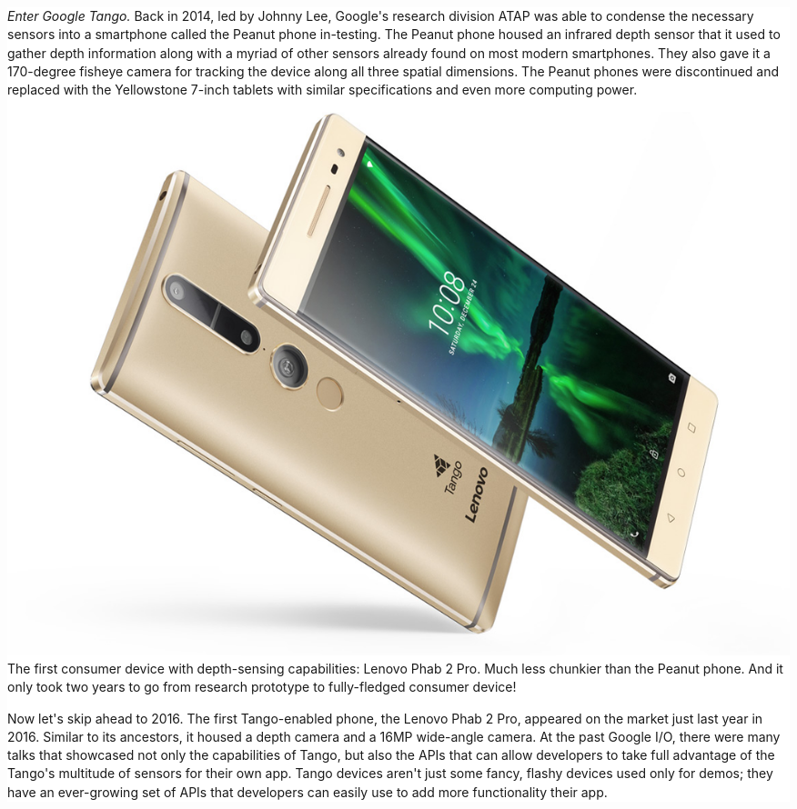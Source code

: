 </div>

_Enter Google Tango._ Back in 2014, led by Johnny Lee, Google's research division ATAP was able to condense the necessary sensors into a smartphone called the Peanut phone in-testing. The Peanut phone housed an infrared depth sensor that it used to gather depth information along with a myriad of other sensors already found on most modern smartphones. They also gave it a 170-degree fisheye camera for tracking the device along all three spatial dimensions. The Peanut phones were discontinued and replaced with the Yellowstone 7-inch tablets with similar specifications and even more computing power.

<div class="imgcap">
	<img src="/assets/depth-perception/lenovo-phab2-pro.jpg">
	The first consumer device with depth-sensing capabilities: Lenovo Phab 2 Pro. Much less chunkier than the Peanut phone. And it only took two years to go from research prototype to fully-fledged consumer device!
</div>

Now let's skip ahead to 2016. The first Tango-enabled phone, the Lenovo Phab 2 Pro, appeared on the market just last year in 2016. Similar to its ancestors, it housed a depth camera and a 16MP wide-angle camera. At the past Google I/O, there were many talks that showcased not only the capabilities of Tango, but also the APIs that can allow developers to take full advantage of the Tango's multitude of sensors for their own app. Tango devices aren't just some fancy, flashy devices used only for demos; they have an ever-growing set of APIs that developers can easily use to add more functionality their app. 
